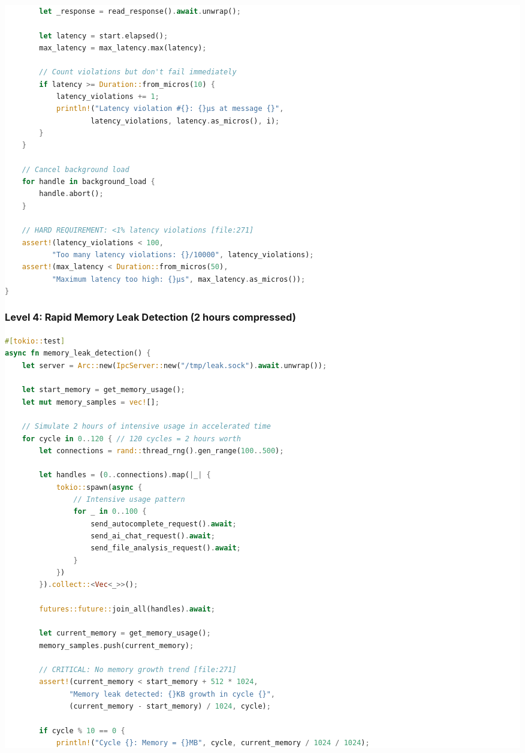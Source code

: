 ```rust
        let _response = read_response().await.unwrap();
        
        let latency = start.elapsed();
        max_latency = max_latency.max(latency);
        
        // Count violations but don't fail immediately
        if latency >= Duration::from_micros(10) {
            latency_violations += 1;
            println!("Latency violation #{}: {}μs at message {}", 
                    latency_violations, latency.as_micros(), i);
        }
    }
    
    // Cancel background load
    for handle in background_load {
        handle.abort();
    }
    
    // HARD REQUIREMENT: <1% latency violations [file:271]
    assert!(latency_violations < 100, 
           "Too many latency violations: {}/10000", latency_violations);
    assert!(max_latency < Duration::from_micros(50),
           "Maximum latency too high: {}μs", max_latency.as_micros());
}
```

### **Level 4: Rapid Memory Leak Detection (2 hours compressed)**
```rust
#[tokio::test]
async fn memory_leak_detection() {
    let server = Arc::new(IpcServer::new("/tmp/leak.sock").await.unwrap());
    
    let start_memory = get_memory_usage();
    let mut memory_samples = vec![];
    
    // Simulate 2 hours of intensive usage in accelerated time
    for cycle in 0..120 { // 120 cycles = 2 hours worth
        let connections = rand::thread_rng().gen_range(100..500);
        
        let handles = (0..connections).map(|_| {
            tokio::spawn(async {
                // Intensive usage pattern
                for _ in 0..100 {
                    send_autocomplete_request().await;
                    send_ai_chat_request().await;
                    send_file_analysis_request().await;
                }
            })
        }).collect::<Vec<_>>();
        
        futures::future::join_all(handles).await;
        
        let current_memory = get_memory_usage();
        memory_samples.push(current_memory);
        
        // CRITICAL: No memory growth trend [file:271]
        assert!(current_memory < start_memory + 512 * 1024, 
               "Memory leak detected: {}KB growth in cycle {}", 
               (current_memory - start_memory) / 1024, cycle);
        
        if cycle % 10 == 0 {
            println!("Cycle {}: Memory = {}MB", cycle, current_memory / 1024 / 1024);
```